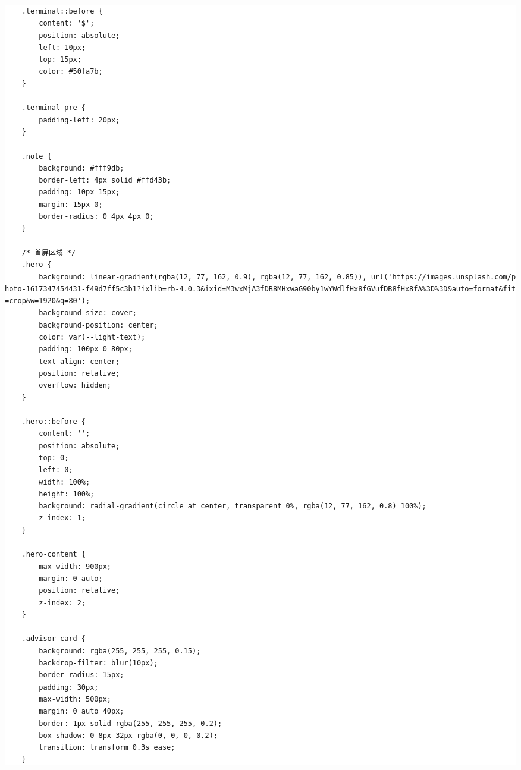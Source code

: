         .terminal::before {
            content: '$';
            position: absolute;
            left: 10px;
            top: 15px;
            color: #50fa7b;
        }
        
        .terminal pre {
            padding-left: 20px;
        }
        
        .note {
            background: #fff9db;
            border-left: 4px solid #ffd43b;
            padding: 10px 15px;
            margin: 15px 0;
            border-radius: 0 4px 4px 0;
        }
        
        /* 首屏区域 */
        .hero {
            background: linear-gradient(rgba(12, 77, 162, 0.9), rgba(12, 77, 162, 0.85)), url('https://images.unsplash.com/photo-1617347454431-f49d7ff5c3b1?ixlib=rb-4.0.3&ixid=M3wxMjA3fDB8MHxwaG90by1wYWdlfHx8fGVufDB8fHx8fA%3D%3D&auto=format&fit=crop&w=1920&q=80');
            background-size: cover;
            background-position: center;
            color: var(--light-text);
            padding: 100px 0 80px;
            text-align: center;
            position: relative;
            overflow: hidden;
        }
        
        .hero::before {
            content: '';
            position: absolute;
            top: 0;
            left: 0;
            width: 100%;
            height: 100%;
            background: radial-gradient(circle at center, transparent 0%, rgba(12, 77, 162, 0.8) 100%);
            z-index: 1;
        }
        
        .hero-content {
            max-width: 900px;
            margin: 0 auto;
            position: relative;
            z-index: 2;
        }
        
        .advisor-card {
            background: rgba(255, 255, 255, 0.15);
            backdrop-filter: blur(10px);
            border-radius: 15px;
            padding: 30px;
            max-width: 500px;
            margin: 0 auto 40px;
            border: 1px solid rgba(255, 255, 255, 0.2);
            box-shadow: 0 8px 32px rgba(0, 0, 0, 0.2);
            transition: transform 0.3s ease;
        }
        